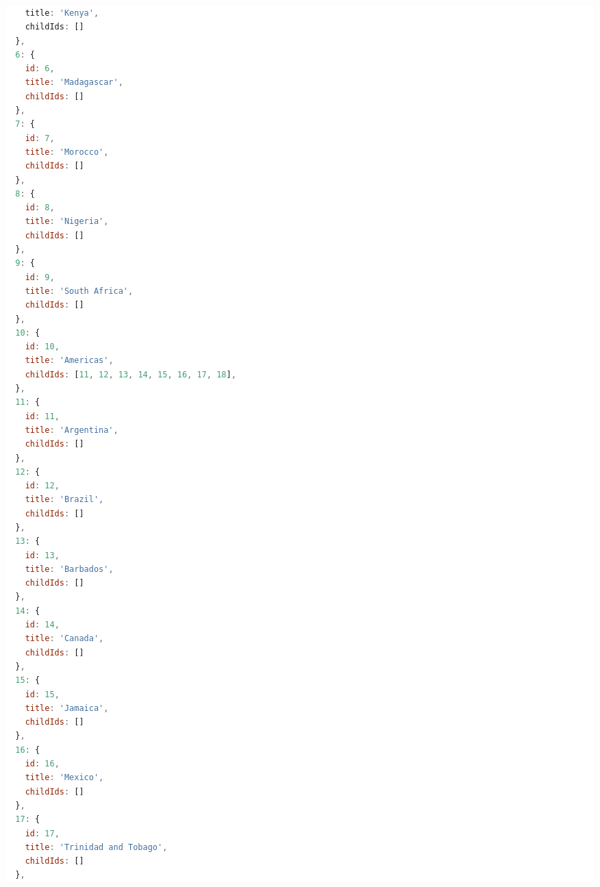 ```js src/places.js
    title: 'Kenya',
    childIds: []
  },
  6: {
    id: 6,
    title: 'Madagascar',
    childIds: []
  }, 
  7: {
    id: 7,
    title: 'Morocco',
    childIds: []
  },
  8: {
    id: 8,
    title: 'Nigeria',
    childIds: []
  },
  9: {
    id: 9,
    title: 'South Africa',
    childIds: []
  },
  10: {
    id: 10,
    title: 'Americas',
    childIds: [11, 12, 13, 14, 15, 16, 17, 18],   
  },
  11: {
    id: 11,
    title: 'Argentina',
    childIds: []
  },
  12: {
    id: 12,
    title: 'Brazil',
    childIds: []
  },
  13: {
    id: 13,
    title: 'Barbados',
    childIds: []
  }, 
  14: {
    id: 14,
    title: 'Canada',
    childIds: []
  },
  15: {
    id: 15,
    title: 'Jamaica',
    childIds: []
  },
  16: {
    id: 16,
    title: 'Mexico',
    childIds: []
  },
  17: {
    id: 17,
    title: 'Trinidad and Tobago',
    childIds: []
  },
```